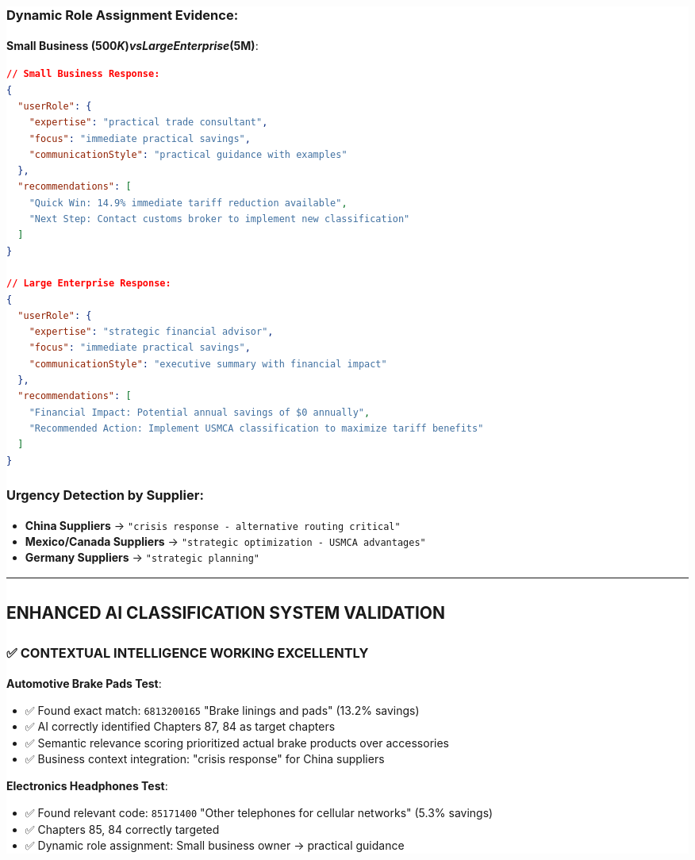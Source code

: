 ### **Dynamic Role Assignment Evidence**:

**Small Business ($500K) vs Large Enterprise ($5M)**:
```json
// Small Business Response:
{
  "userRole": {
    "expertise": "practical trade consultant",
    "focus": "immediate practical savings",
    "communicationStyle": "practical guidance with examples"
  },
  "recommendations": [
    "Quick Win: 14.9% immediate tariff reduction available",
    "Next Step: Contact customs broker to implement new classification"
  ]
}

// Large Enterprise Response:
{
  "userRole": {
    "expertise": "strategic financial advisor", 
    "focus": "immediate practical savings",
    "communicationStyle": "executive summary with financial impact"
  },
  "recommendations": [
    "Financial Impact: Potential annual savings of $0 annually",
    "Recommended Action: Implement USMCA classification to maximize tariff benefits"
  ]
}
```

### **Urgency Detection by Supplier**:
- **China Suppliers** → `"crisis response - alternative routing critical"`
- **Mexico/Canada Suppliers** → `"strategic optimization - USMCA advantages"`  
- **Germany Suppliers** → `"strategic planning"`

---

## ENHANCED AI CLASSIFICATION SYSTEM VALIDATION

### **✅ CONTEXTUAL INTELLIGENCE WORKING EXCELLENTLY**

**Automotive Brake Pads Test**:
- ✅ Found exact match: `6813200165` "Brake linings and pads" (13.2% savings)
- ✅ AI correctly identified Chapters 87, 84 as target chapters
- ✅ Semantic relevance scoring prioritized actual brake products over accessories
- ✅ Business context integration: "crisis response" for China suppliers

**Electronics Headphones Test**:  
- ✅ Found relevant code: `85171400` "Other telephones for cellular networks" (5.3% savings)
- ✅ Chapters 85, 84 correctly targeted
- ✅ Dynamic role assignment: Small business owner → practical guidance
